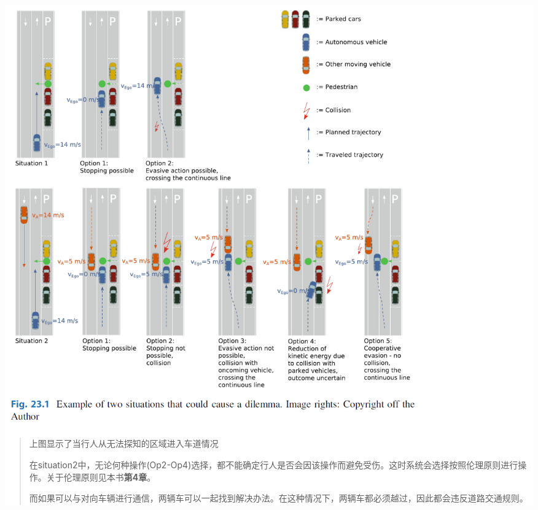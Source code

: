 <img src="/img/in-post/ves-ad/02/image-20201126223014730.png" alt="image-20201126223014730" style="zoom:67%;" />

> 上图显示了当行人从无法探知的区域进入车道情况
>
> 在situation2中，无论何种操作(Op2-Op4)选择，都不能确定行人是否会因该操作而避免受伤。这时系统会选择按照伦理原则进行操作。关于伦理原则见本书**第4章**。
>
> 而如果可以与对向车辆进行通信，两辆车可以一起找到解决办法。在这种情况下，两辆车都必须越过，因此都会违反道路交通规则。
